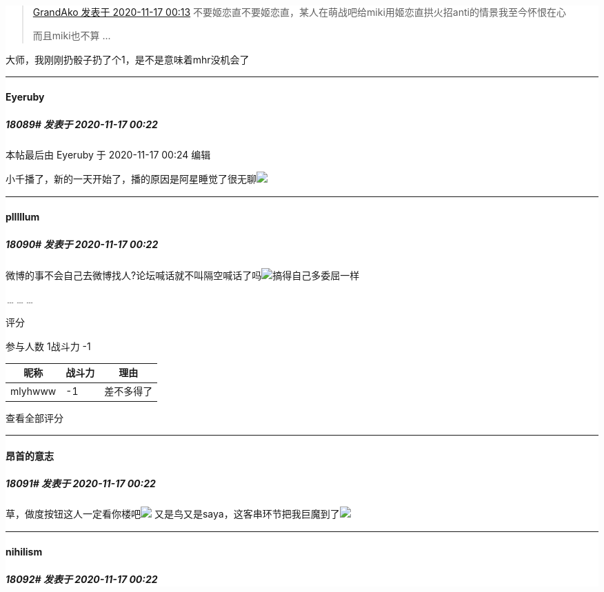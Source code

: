 
<blockquote><a href="httphttps://bbs.saraba1st.com/2b/forum.php?mod=redirect&amp;goto=findpost&amp;pid=49416814&amp;ptid=1969041" target="_blank">GrandAko 发表于 2020-11-17 00:13</a>
不要姬恋直不要姬恋直，某人在萌战吧给miki用姬恋直拱火招anti的情景我至今怀恨在心

而且miki也不算 ...</blockquote>
大师，我刚刚扔骰子扔了个1，是不是意味着mhr没机会了


-----

####  Eyeruby  
##### 18089#       发表于 2020-11-17 00:22


 本帖最后由 Eyeruby 于 2020-11-17 00:24 编辑 

小千播了，新的一天开始了，播的原因是阿星睡觉了很无聊<img src="https://static.saraba1st.com/image/smiley/face2017/009.gif" referrerpolicy="no-referrer">


-----

####  plllllum  
##### 18090#       发表于 2020-11-17 00:22


微博的事不会自己去微博找人?论坛喊话就不叫隔空喊话了吗<img src="https://static.saraba1st.com/image/smiley/face2017/067.png" referrerpolicy="no-referrer">搞得自己多委屈一样


﹍﹍﹍

评分


 参与人数 1战斗力 -1

|昵称|战斗力|理由|
|----|---|---|
| mlyhwww|-1|差不多得了|


查看全部评分


-----

####  昂首的意志  
##### 18091#       发表于 2020-11-17 00:22


草，做度按钮这人一定看你楼吧<img src="https://static.saraba1st.com/image/smiley/face2017/067.png" referrerpolicy="no-referrer">
又是鸟又是saya，这客串环节把我巨魔到了<img src="https://static.saraba1st.com/image/smiley/face2017/125.png" referrerpolicy="no-referrer">


-----

####  nihilism  
##### 18092#       发表于 2020-11-17 00:22
